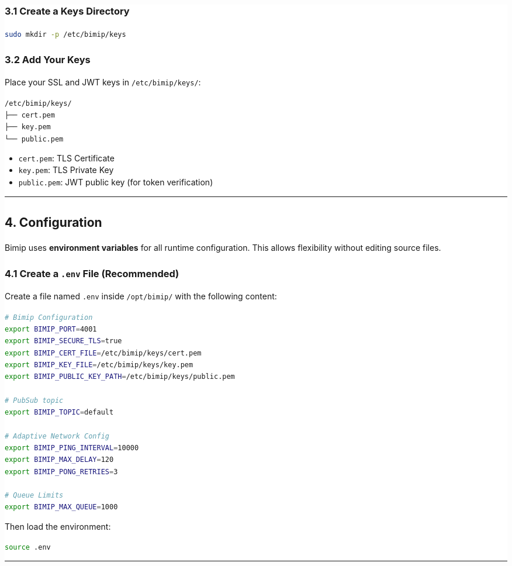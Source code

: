 ### 3.1 Create a Keys Directory

```bash
sudo mkdir -p /etc/bimip/keys
```

### 3.2 Add Your Keys

Place your SSL and JWT keys in `/etc/bimip/keys/`:

```
/etc/bimip/keys/
├── cert.pem
├── key.pem
└── public.pem
```

- `cert.pem`: TLS Certificate
- `key.pem`: TLS Private Key
- `public.pem`: JWT public key (for token verification)

---

## 4. Configuration

Bimip uses **environment variables** for all runtime configuration.
This allows flexibility without editing source files.

### 4.1 Create a `.env` File (Recommended)

Create a file named `.env` inside `/opt/bimip/` with the following content:

```bash
# Bimip Configuration
export BIMIP_PORT=4001
export BIMIP_SECURE_TLS=true
export BIMIP_CERT_FILE=/etc/bimip/keys/cert.pem
export BIMIP_KEY_FILE=/etc/bimip/keys/key.pem
export BIMIP_PUBLIC_KEY_PATH=/etc/bimip/keys/public.pem

# PubSub topic
export BIMIP_TOPIC=default

# Adaptive Network Config
export BIMIP_PING_INTERVAL=10000
export BIMIP_MAX_DELAY=120
export BIMIP_PONG_RETRIES=3

# Queue Limits
export BIMIP_MAX_QUEUE=1000
```

Then load the environment:

```bash
source .env
```

---